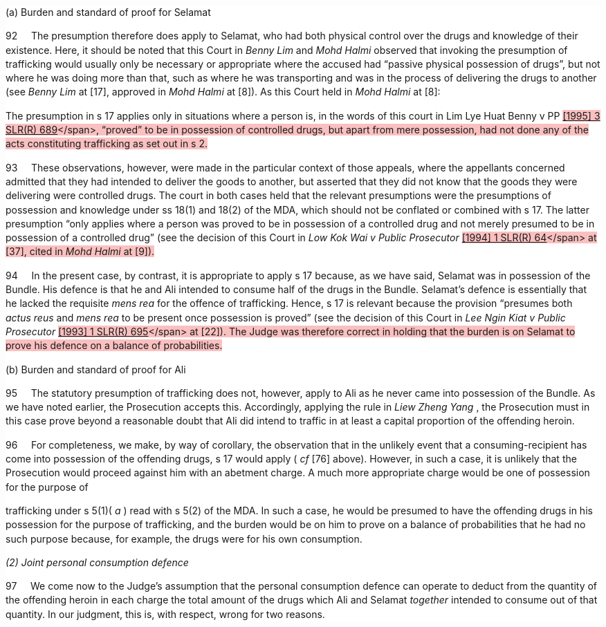 (a) Burden and standard of proof for Selamat 

92     The presumption therefore does apply to Selamat, who had both physical control over the drugs and knowledge of their existence. Here, it should be noted that this Court in _Benny Lim_ and _Mohd Halmi_ observed that invoking the presumption of trafficking would usually only be necessary or appropriate where the accused had “passive physical possession of drugs”, but not where he was doing more than that, such as where he was transporting and was in the process of delivering the drugs to another (see _Benny Lim_ at [17], approved in _Mohd Halmi_ at [8]). As this Court held in _Mohd Halmi_ at [8]: 

 The presumption in s 17 applies only in situations where a person is, in the words of this court in Lim Lye Huat Benny v PP <span style="background-color: #FAC0C0">[[1995] 3 SLR(R) 689]("https://www.open.gov.sg")</span>, “proved” to be in possession of controlled drugs, but apart from mere possession, had not done any of the acts constituting trafficking as set out in s 2. 

93     These observations, however, were made in the particular context of those appeals, where the appellants concerned admitted that they had intended to deliver the goods to another, but asserted that they did not know that the goods they were delivering were controlled drugs. The court in both cases held that the relevant presumptions were the presumptions of possession and knowledge under ss 18(1) and 18(2) of the MDA, which should not be conflated or combined with s 17. The latter presumption “only applies where a person was proved to be in possession of a controlled drug and not merely presumed to be in possession of a controlled drug” (see the decision of this Court in _Low Kok Wai v Public Prosecutor_ <span style="background-color: #FAC0C0">[[1994] 1 SLR(R) 64]("https://www.open.gov.sg")</span> at [37], cited in _Mohd Halmi_ at [9]). 

94     In the present case, by contrast, it is appropriate to apply s 17 because, as we have said, Selamat was in possession of the Bundle. His defence is that he and Ali intended to consume half of the drugs in the Bundle. Selamat’s defence is essentially that he lacked the requisite _mens rea_ for the offence of trafficking. Hence, s 17 is relevant because the provision “presumes both _actus reus_ and _mens rea_ to be present once possession is proved” (see the decision of this Court in _Lee Ngin Kiat v Public Prosecutor_ <span style="background-color: #FAC0C0">[[1993] 1 SLR(R) 695]("https://www.open.gov.sg")</span> at [22]). The Judge was therefore correct in holding that the burden is on Selamat to prove his defence on a balance of probabilities. 

(b) Burden and standard of proof for Ali 

95     The statutory presumption of trafficking does not, however, apply to Ali as he never came into possession of the Bundle. As we have noted earlier, the Prosecution accepts this. Accordingly, applying the rule in _Liew Zheng Yang_ , the Prosecution must in this case prove beyond a reasonable doubt that Ali did intend to traffic in at least a capital proportion of the offending heroin. 

96     For completeness, we make, by way of corollary, the observation that in the unlikely event that a consuming-recipient has come into possession of the offending drugs, s 17 would apply ( _cf_ [76] above). However, in such a case, it is unlikely that the Prosecution would proceed against him with an abetment charge. A much more appropriate charge would be one of possession for the purpose of 


trafficking under s 5(1)( _a_ ) read with s 5(2) of the MDA. In such a case, he would be presumed to have the offending drugs in his possession for the purpose of trafficking, and the burden would be on him to prove on a balance of probabilities that he had no such purpose because, for example, the drugs were for his own consumption. 

_(2) Joint personal consumption defence_ 

97     We come now to the Judge’s assumption that the personal consumption defence can operate to deduct from the quantity of the offending heroin in each charge the total amount of the drugs which Ali and Selamat _together_ intended to consume out of that quantity. In our judgment, this is, with respect, wrong for two reasons. 
